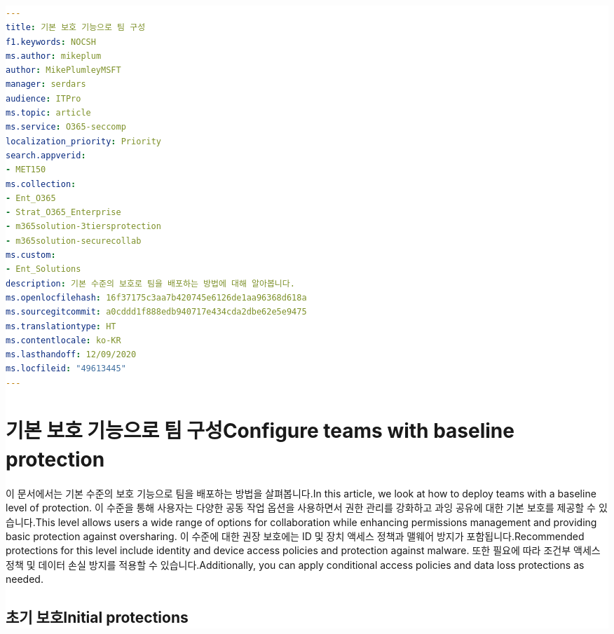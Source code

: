 ```yaml
---
title: 기본 보호 기능으로 팀 구성
f1.keywords: NOCSH
ms.author: mikeplum
author: MikePlumleyMSFT
manager: serdars
audience: ITPro
ms.topic: article
ms.service: O365-seccomp
localization_priority: Priority
search.appverid:
- MET150
ms.collection:
- Ent_O365
- Strat_O365_Enterprise
- m365solution-3tiersprotection
- m365solution-securecollab
ms.custom:
- Ent_Solutions
description: 기본 수준의 보호로 팀을 배포하는 방법에 대해 알아봅니다.
ms.openlocfilehash: 16f37175c3aa7b420745e6126de1aa96368d618a
ms.sourcegitcommit: a0cddd1f888edb940717e434cda2dbe62e5e9475
ms.translationtype: HT
ms.contentlocale: ko-KR
ms.lasthandoff: 12/09/2020
ms.locfileid: "49613445"
---
```

# <a name="configure-teams-with-baseline-protection"></a><span data-ttu-id="fb684-103">기본 보호 기능으로 팀 구성</span><span class="sxs-lookup"><span data-stu-id="fb684-103">Configure teams with baseline protection</span></span>

<span data-ttu-id="fb684-104">이 문서에서는 기본 수준의 보호 기능으로 팀을 배포하는 방법을 살펴봅니다.</span><span class="sxs-lookup"><span data-stu-id="fb684-104">In this article, we look at how to deploy teams with a baseline level of protection.</span></span> <span data-ttu-id="fb684-105">이 수준을 통해 사용자는 다양한 공동 작업 옵션을 사용하면서 권한 관리를 강화하고 과잉 공유에 대한 기본 보호를 제공할 수 있습니다.</span><span class="sxs-lookup"><span data-stu-id="fb684-105">This level allows users a wide range of options for collaboration while enhancing permissions management and providing basic protection against oversharing.</span></span> <span data-ttu-id="fb684-106">이 수준에 대한 권장 보호에는 ID 및 장치 액세스 정책과 맬웨어 방지가 포함됩니다.</span><span class="sxs-lookup"><span data-stu-id="fb684-106">Recommended protections for this level include identity and device access policies and protection against malware.</span></span> <span data-ttu-id="fb684-107">또한 필요에 따라 조건부 액세스 정책 및 데이터 손실 방지를 적용할 수 있습니다.</span><span class="sxs-lookup"><span data-stu-id="fb684-107">Additionally, you can apply conditional access policies and data loss protections as needed.</span></span>

## <a name="initial-protections"></a><span data-ttu-id="fb684-108">초기 보호</span><span class="sxs-lookup"><span data-stu-id="fb684-108">Initial protections</span></span>
